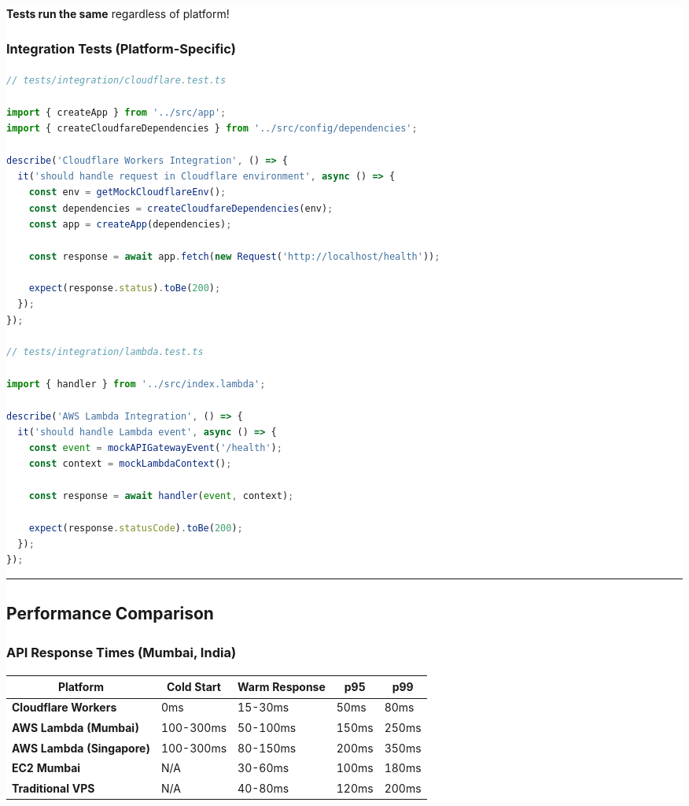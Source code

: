 **Tests run the same** regardless of platform!

### Integration Tests (Platform-Specific)

```typescript
// tests/integration/cloudflare.test.ts

import { createApp } from '../src/app';
import { createCloudfareDependencies } from '../src/config/dependencies';

describe('Cloudflare Workers Integration', () => {
  it('should handle request in Cloudflare environment', async () => {
    const env = getMockCloudflareEnv();
    const dependencies = createCloudfareDependencies(env);
    const app = createApp(dependencies);

    const response = await app.fetch(new Request('http://localhost/health'));

    expect(response.status).toBe(200);
  });
});

// tests/integration/lambda.test.ts

import { handler } from '../src/index.lambda';

describe('AWS Lambda Integration', () => {
  it('should handle Lambda event', async () => {
    const event = mockAPIGatewayEvent('/health');
    const context = mockLambdaContext();

    const response = await handler(event, context);

    expect(response.statusCode).toBe(200);
  });
});
```

---

## Performance Comparison

### API Response Times (Mumbai, India)

| Platform | Cold Start | Warm Response | p95 | p99 |
|----------|-----------|---------------|-----|-----|
| **Cloudflare Workers** | 0ms | 15-30ms | 50ms | 80ms |
| **AWS Lambda (Mumbai)** | 100-300ms | 50-100ms | 150ms | 250ms |
| **AWS Lambda (Singapore)** | 100-300ms | 80-150ms | 200ms | 350ms |
| **EC2 Mumbai** | N/A | 30-60ms | 100ms | 180ms |
| **Traditional VPS** | N/A | 40-80ms | 120ms | 200ms |
